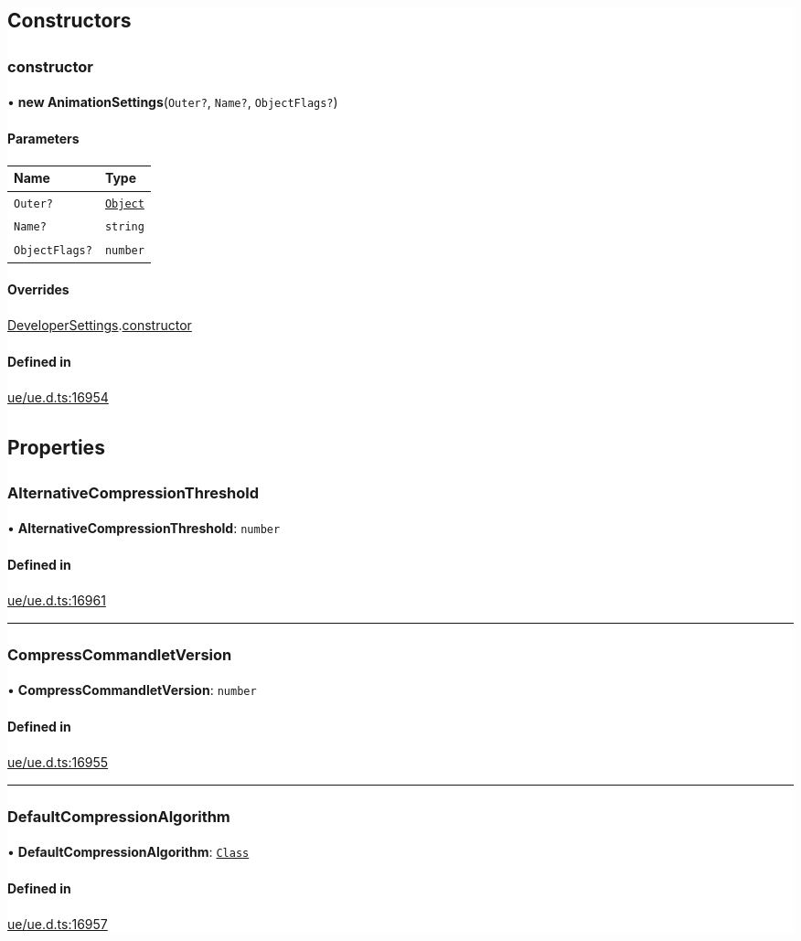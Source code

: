 ## Constructors

### constructor

• **new AnimationSettings**(`Outer?`, `Name?`, `ObjectFlags?`)

#### Parameters

| Name | Type |
| :------ | :------ |
| `Outer?` | [`Object`](ue_ue.Object.md) |
| `Name?` | `string` |
| `ObjectFlags?` | `number` |

#### Overrides

[DeveloperSettings](ue_ue.DeveloperSettings.md).[constructor](ue_ue.DeveloperSettings.md#constructor)

#### Defined in

[ue/ue.d.ts:16954](https://github.com/YugMetaverse/yug_typings/blob/b7d9b19/ue/ue.d.ts#L16954)

## Properties

### AlternativeCompressionThreshold

• **AlternativeCompressionThreshold**: `number`

#### Defined in

[ue/ue.d.ts:16961](https://github.com/YugMetaverse/yug_typings/blob/b7d9b19/ue/ue.d.ts#L16961)

___

### CompressCommandletVersion

• **CompressCommandletVersion**: `number`

#### Defined in

[ue/ue.d.ts:16955](https://github.com/YugMetaverse/yug_typings/blob/b7d9b19/ue/ue.d.ts#L16955)

___

### DefaultCompressionAlgorithm

• **DefaultCompressionAlgorithm**: [`Class`](ue_ue.Class.md)

#### Defined in

[ue/ue.d.ts:16957](https://github.com/YugMetaverse/yug_typings/blob/b7d9b19/ue/ue.d.ts#L16957)

